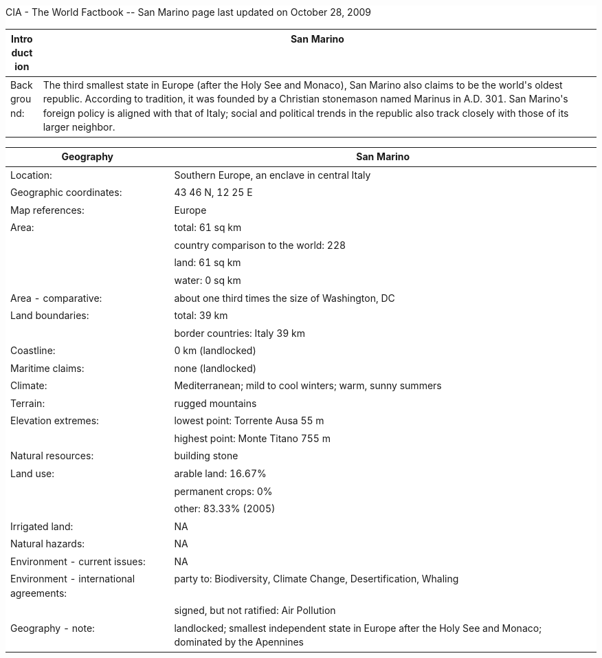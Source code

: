 CIA - The World Factbook -- San Marino
page last updated on October 28, 2009


| Introduction | San Marino |
| --- | --- |
| Background: | The third smallest state in Europe (after the Holy See and Monaco), San Marino also claims to be the world's oldest republic. According to tradition, it was founded by a Christian stonemason named Marinus in A.D. 301. San Marino's foreign policy is aligned with that of Italy; social and political trends in the republic also track closely with those of its larger neighbor. |


| Geography | San Marino |
| --- | --- |
| Location: | Southern Europe, an enclave in central Italy |
| Geographic coordinates: | 43 46 N, 12 25 E |
| Map references: | Europe |
| Area: | total: 61 sq km |
| | country comparison to the world: 228 |
| | land: 61 sq km |
| | water: 0 sq km |
| Area - comparative: | about one third times the size of Washington, DC |
| Land boundaries: | total: 39 km |
| | border countries: Italy 39 km |
| Coastline: | 0 km (landlocked) |
| Maritime claims: | none (landlocked) |
| Climate: | Mediterranean; mild to cool winters; warm, sunny summers |
| Terrain: | rugged mountains |
| Elevation extremes: | lowest point: Torrente Ausa 55 m |
| | highest point: Monte Titano 755 m |
| Natural resources: | building stone |
| Land use: | arable land: 16.67% |
| | permanent crops: 0% |
| | other: 83.33% (2005) |
| Irrigated land: | NA |
| Natural hazards: | NA |
| Environment - current issues: | NA |
| Environment - international agreements: | party to: Biodiversity, Climate Change, Desertification, Whaling |
| | signed, but not ratified: Air Pollution |
| Geography - note: | landlocked; smallest independent state in Europe after the Holy See and Monaco; dominated by the Apennines |
